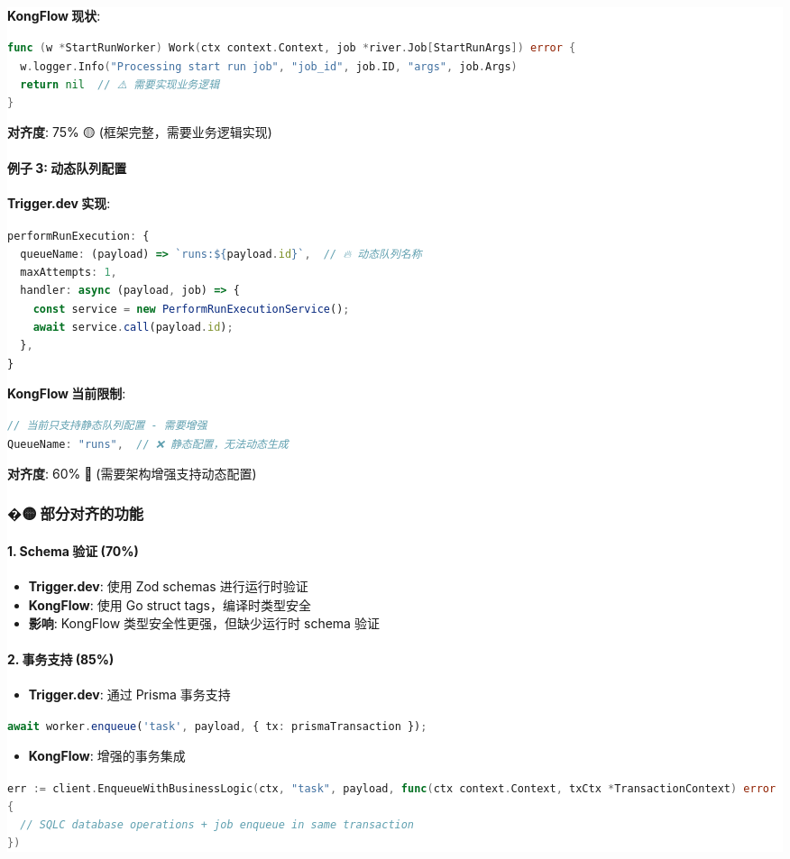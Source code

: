 **KongFlow 现状**:

```go
func (w *StartRunWorker) Work(ctx context.Context, job *river.Job[StartRunArgs]) error {
  w.logger.Info("Processing start run job", "job_id", job.ID, "args", job.Args)
  return nil  // ⚠️ 需要实现业务逻辑
}
```

**对齐度**: 75% 🟡 (框架完整，需要业务逻辑实现)

#### **例子 3: 动态队列配置**

**Trigger.dev 实现**:

```typescript
performRunExecution: {
  queueName: (payload) => `runs:${payload.id}`,  // 🔥 动态队列名称
  maxAttempts: 1,
  handler: async (payload, job) => {
    const service = new PerformRunExecutionService();
    await service.call(payload.id);
  },
}
```

**KongFlow 当前限制**:

```go
// 当前只支持静态队列配置 - 需要增强
QueueName: "runs",  // ❌ 静态配置，无法动态生成
```

**对齐度**: 60% 🔴 (需要架构增强支持动态配置)

### �🟡 部分对齐的功能

#### 1. **Schema 验证** (70%)

- **Trigger.dev**: 使用 Zod schemas 进行运行时验证
- **KongFlow**: 使用 Go struct tags，编译时类型安全
- **影响**: KongFlow 类型安全性更强，但缺少运行时 schema 验证

#### 2. **事务支持** (85%)

- **Trigger.dev**: 通过 Prisma 事务支持

```typescript
await worker.enqueue('task', payload, { tx: prismaTransaction });
```

- **KongFlow**: 增强的事务集成

```go
err := client.EnqueueWithBusinessLogic(ctx, "task", payload, func(ctx context.Context, txCtx *TransactionContext) error {
  // SQLC database operations + job enqueue in same transaction
})
```
